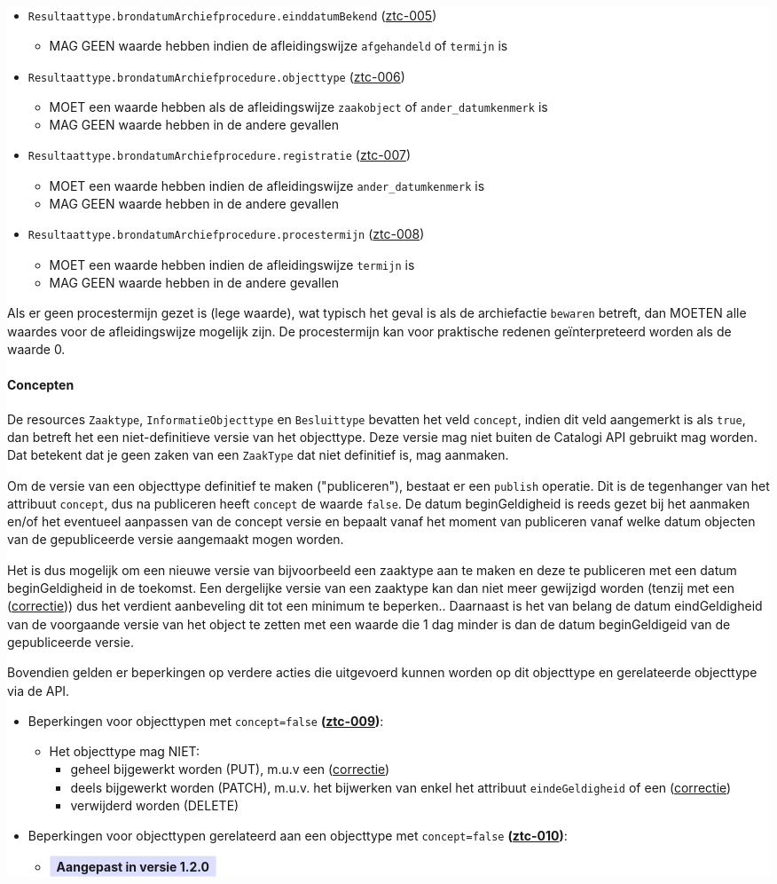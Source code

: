 - <a name="ztc-005">`Resultaattype.brondatumArchiefprocedure.einddatumBekend`
  ([ztc-005](#ztc-005))</a>
  - MAG GEEN waarde hebben indien de afleidingswijze `afgehandeld` of `termijn` is

- <a name="ztc-006">`Resultaattype.brondatumArchiefprocedure.objecttype` ([ztc-006](#ztc-006))</a>
  - MOET een waarde hebben als de afleidingswijze `zaakobject` of `ander_datumkenmerk` is
  - MAG GEEN waarde hebben in de andere gevallen

- <a name="ztc-007">`Resultaattype.brondatumArchiefprocedure.registratie` ([ztc-007](#ztc-007))</a>
  - MOET een waarde hebben indien de afleidingswijze `ander_datumkenmerk` is
  - MAG GEEN waarde hebben in de andere gevallen

- <a name="ztc-008">`Resultaattype.brondatumArchiefprocedure.procestermijn`
  ([ztc-008](#ztc-008))</a>
  - MOET een waarde hebben indien de afleidingswijze `termijn` is
  - MAG GEEN waarde hebben in de andere gevallen

Als er geen procestermijn gezet is (lege waarde), wat typisch het geval is als de archiefactie
`bewaren` betreft, dan MOETEN alle waardes voor de afleidingswijze mogelijk zijn. De procestermijn
kan voor praktische redenen geïnterpreteerd worden als de waarde 0.

#### Concepten

De resources `Zaaktype`, `InformatieObjecttype` en `Besluittype` bevatten het veld `concept`, indien
dit veld aangemerkt is als `true`, dan betreft het een niet-definitieve versie van het objecttype.
Deze versie mag niet buiten de Catalogi API gebruikt mag worden. Dat betekent dat je geen zaken van
een `ZaakType` dat niet definitief is, mag aanmaken.

Om de versie van een objecttype definitief te maken ("publiceren"), bestaat er een `publish`
operatie. Dit is de tegenhanger van het attribuut `concept`, dus na publiceren heeft `concept` de
waarde `false`. De datum beginGeldigheid is reeds gezet bij het aanmaken en/of het eventueel
aanpassen van de concept versie en bepaalt vanaf het moment van publiceren vanaf welke datum
objecten van de gepubliceerde versie aangemaakt mogen worden.

Het is dus mogelijk om een nieuwe versie van bijvoorbeeld een zaaktype aan te maken en deze te
publiceren met een datum beginGeldigheid in de toekomst. Een dergelijke versie van een zaaktype kan
dan niet meer gewijzigd worden (tenzij met een <a name="correctie">([correctie](#correctie))</a>)
dus het verdient aanbeveling dit tot een minimum te beperken.. Daarnaast is het van belang de datum
eindGeldigheid van de voorgaande versie van het object te zetten met een waarde die 1 dag minder is
dan de datum beginGeldigeid van de gepubliceerde versie.

Bovendien gelden er beperkingen op verdere acties die uitgevoerd kunnen worden op dit objecttype en
gerelateerde objecttype via de API.

- Beperkingen voor objecttypen met `concept=false` **<a name="ztc-009">([ztc-009](#ztc-009))</a>**:
  - Het objecttype mag NIET:
    - geheel bijgewerkt worden (PUT), m.u.v een <a name="correctie">([correctie](#correctie))</a>
    - deels bijgewerkt worden (PATCH), m.u.v. het bijwerken van enkel het attribuut
      `eindeGeldigheid` of een <a name="correctie">([correctie](#correctie))</a>
    - verwijderd worden (DELETE)

- Beperkingen voor objecttypen gerelateerd aan een objecttype met `concept=false`
  **<a name="ztc-010">([ztc-010](#ztc-010))</a>**:
  - <span style="padding: 0.2em 0.5em; border: solid 1px #EEEEEE; border-radius: 3px; background: #DDDFFF;">
      <strong>Aangepast in versie 1.2.0</strong>
    </span><br/>
